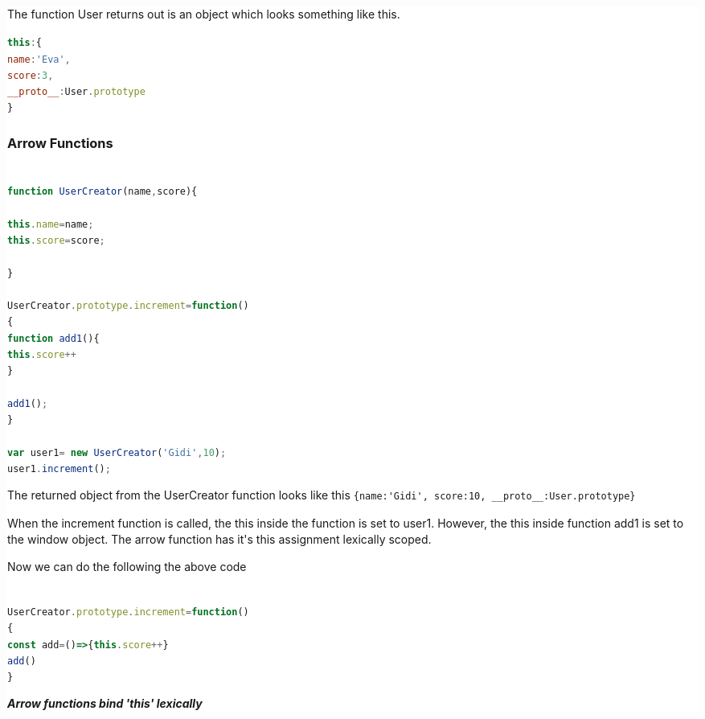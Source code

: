 The function User returns out is an object which looks 
something like this.

```javascript
this:{
name:'Eva',
score:3,
__proto__:User.prototype
}

```


### Arrow Functions

```javascript

function UserCreator(name,score){

this.name=name;
this.score=score;

}

UserCreator.prototype.increment=function()
{
function add1(){
this.score++
}

add1();
}

var user1= new UserCreator('Gidi',10);
user1.increment();

```

The returned object from the UserCreator function looks like
this ```{name:'Gidi', score:10, __proto__:User.prototype}```

When the increment function is called, the this inside the function is
set to user1. However, the this inside function add1 is set to the window
object. The arrow function has it's this assignment lexically scoped. 

Now we can do the following the above code

```javascript

UserCreator.prototype.increment=function()
{
const add=()=>{this.score++}
add()
}
```
***Arrow functions bind 'this' lexically***
